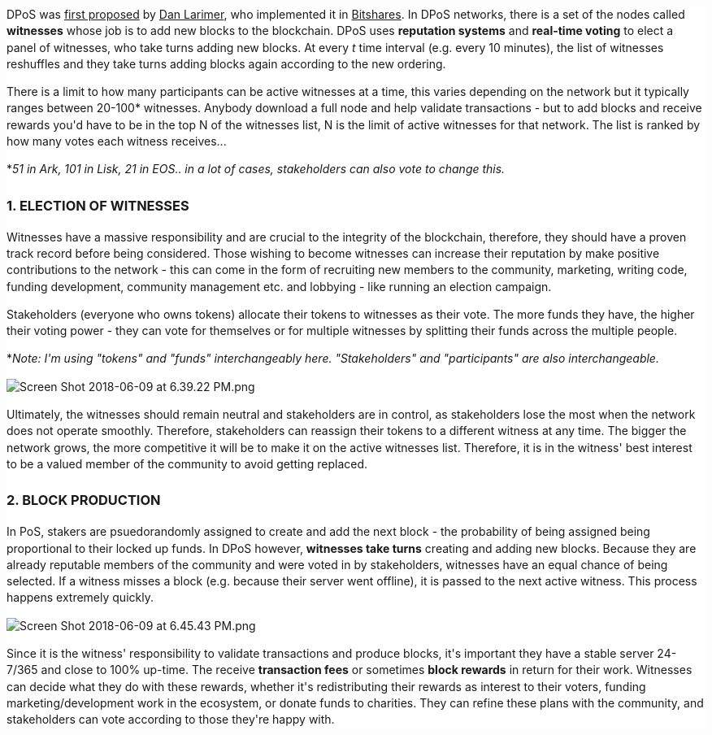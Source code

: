 DPoS was [first proposed](https://bitsharestalk.org/index.php?topic=1138.msg13602#msg13602) by [Dan Larimer](https://twitter.com/bytemaster7?lang=en), who implemented it in [Bitshares](https://bitshares.org/). In DPoS networks, there is a set of the nodes called **witnesses** whose job is to add new blocks to the blockchain. DPoS uses **reputation systems** and **real-time voting** to elect a panel of witnesses, who take turns adding new blocks. At every *t* time interval (e.g. every 10 minutes), the list of witnesses reshuffles and they take turns adding blocks again according to the new ordering.

There is a limit to how many participants can be active witnesses at a time, this varies depending on the network but it typically ranges between 20-100* witnesses. Anybody download a full node and help validate transactions - but to add blocks and receive rewards you'd have to be in the top N of the witnesses list, N is the limit of active witnesses for that network. The list is ranked by how many votes each witness receives...

**51 in Ark, 101 in Lisk, 21 in EOS.. in a lot of cases, stakeholders can also vote to change this.*

### 1\. ELECTION OF WITNESSES

Witnesses have a massive responsibility and are crucial to the integrity of the blockchain, therefore, they should have a proven track record before being considered. Those wishing to become witnesses can increase their reputation by make positive contributions to the network - this can come in the form of recruiting new members to the community, marketing, writing code, funding development, community management etc. and lobbying - like running an election campaign.

Stakeholders (everyone who owns tokens) allocate their tokens to witnesses as their vote. The more funds they have, the higher their voting power - they can vote for themselves or for multiple witnesses by splitting their funds across the multiple people.

**Note: I'm using "tokens" and "funds" interchangeably here. "Stakeholders" and "participants" are also interchangeable.*

![Screen Shot 2018-06-09 at 6.39.22 PM.png](https://images.squarespace-cdn.com/content/v1/55fb0ce3e4b0e3c27323dd7c/1528544417475-4Z1TW73W777AUFSJSHI7/ke17ZwdGBToddI8pDm48kAk2SCjLy-bpX-0_lSaXMcZ7gQa3H78H3Y0txjaiv_0fDoOvxcdMmMKkDsyUqMSsMWxHk725yiiHCCLfrh8O1z5QPOohDIaIeljMHgDF5CVlOqpeNLcJ80NK65_fV7S1US4IaZwAVuw-pRwg_37ylS7vTsmM_wbPbAzYxxf6Y1Qy7zs2yPjc1ECvpa5Zm_kMqw/Screen+Shot+2018-06-09+at+6.39.22+PM.png?format=1500w)

Ultimately, the witnesses should remain neutral and stakeholders are in control, as stakeholders lose the most when the network does not operate smoothly. Therefore, stakeholders can reassign their tokens to a different witness at any time. The bigger the network grows, the more competitive it will be to make it on the active witnesses list. Therefore, it is in the witness' best interest to be a valued member of the community to avoid getting replaced.

### 2\. BLOCK PRODUCTION

In PoS, stakers are psuedorandomly assigned to create and add the next block - the probability of being assigned being proportional to their locked up funds. In DPoS however, **witnesses take turns** creating and adding new blocks. Because they are already reputable members of the community and were voted in by stakeholders, witnesses have an equal chance of being selected. If a witness misses a block (e.g. because their server went offline), it is passed to the next active witness. This process happens extremely quickly.

![Screen Shot 2018-06-09 at 6.45.43 PM.png](https://images.squarespace-cdn.com/content/v1/55fb0ce3e4b0e3c27323dd7c/1528544795352-9O44FG8TZ8EQD7VK5LJM/ke17ZwdGBToddI8pDm48kO_QmtMDz5OcJUkKcpjpPU97gQa3H78H3Y0txjaiv_0fDoOvxcdMmMKkDsyUqMSsMWxHk725yiiHCCLfrh8O1z5QPOohDIaIeljMHgDF5CVlOqpeNLcJ80NK65_fV7S1UcT8LvYshmA-XcEcsCIJX6N3LYKqG8ZjCubvREttAwOIMW9u6oXQZQicHHG1WEE6fg/Screen+Shot+2018-06-09+at+6.45.43+PM.png?format=1500w)

Since it is the witness' responsibility to validate transactions and produce blocks, it's important they have a stable server 24-7/365 and close to 100% up-time. The receive **transaction fees** or sometimes **block rewards** in return for their work. Witnesses can decide what they do with these rewards, whether it's redistributing their rewards as interest to their voters, funding marketing/development work in the ecosystem, or donate funds to charities. They can refine these plans with the community, and stakeholders can vote according to those they're happy with.
